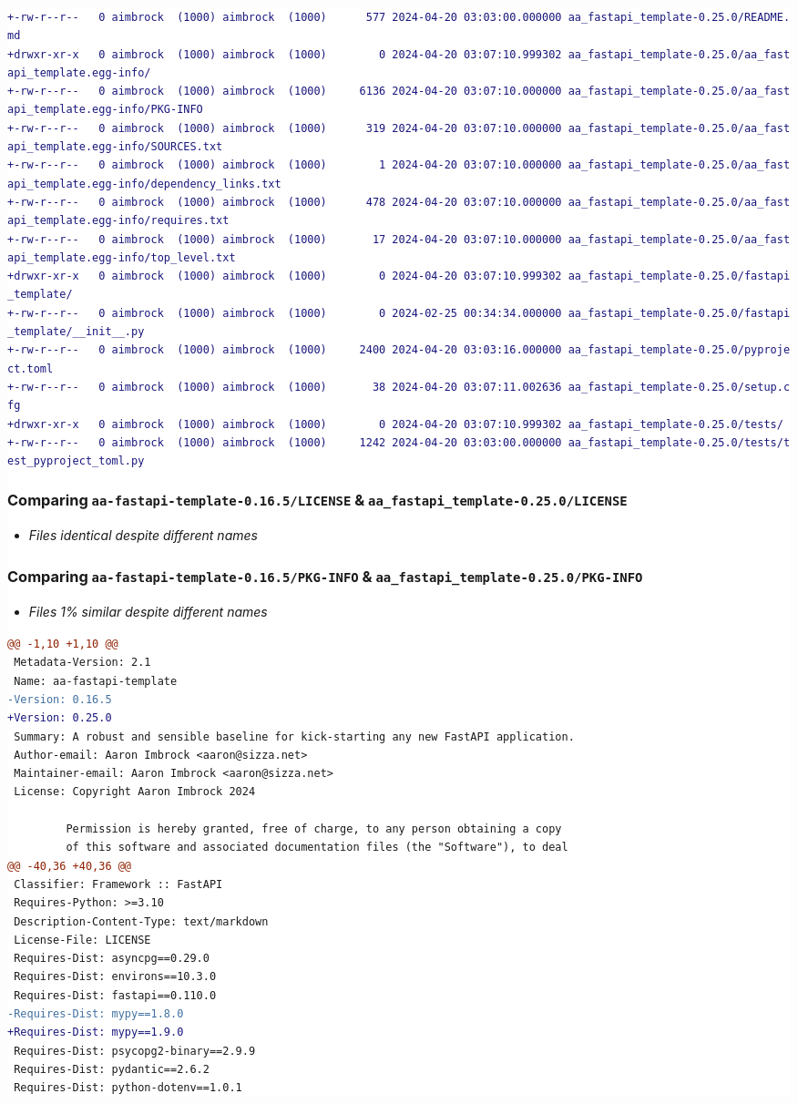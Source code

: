 ```diff
+-rw-r--r--   0 aimbrock  (1000) aimbrock  (1000)      577 2024-04-20 03:03:00.000000 aa_fastapi_template-0.25.0/README.md
+drwxr-xr-x   0 aimbrock  (1000) aimbrock  (1000)        0 2024-04-20 03:07:10.999302 aa_fastapi_template-0.25.0/aa_fastapi_template.egg-info/
+-rw-r--r--   0 aimbrock  (1000) aimbrock  (1000)     6136 2024-04-20 03:07:10.000000 aa_fastapi_template-0.25.0/aa_fastapi_template.egg-info/PKG-INFO
+-rw-r--r--   0 aimbrock  (1000) aimbrock  (1000)      319 2024-04-20 03:07:10.000000 aa_fastapi_template-0.25.0/aa_fastapi_template.egg-info/SOURCES.txt
+-rw-r--r--   0 aimbrock  (1000) aimbrock  (1000)        1 2024-04-20 03:07:10.000000 aa_fastapi_template-0.25.0/aa_fastapi_template.egg-info/dependency_links.txt
+-rw-r--r--   0 aimbrock  (1000) aimbrock  (1000)      478 2024-04-20 03:07:10.000000 aa_fastapi_template-0.25.0/aa_fastapi_template.egg-info/requires.txt
+-rw-r--r--   0 aimbrock  (1000) aimbrock  (1000)       17 2024-04-20 03:07:10.000000 aa_fastapi_template-0.25.0/aa_fastapi_template.egg-info/top_level.txt
+drwxr-xr-x   0 aimbrock  (1000) aimbrock  (1000)        0 2024-04-20 03:07:10.999302 aa_fastapi_template-0.25.0/fastapi_template/
+-rw-r--r--   0 aimbrock  (1000) aimbrock  (1000)        0 2024-02-25 00:34:34.000000 aa_fastapi_template-0.25.0/fastapi_template/__init__.py
+-rw-r--r--   0 aimbrock  (1000) aimbrock  (1000)     2400 2024-04-20 03:03:16.000000 aa_fastapi_template-0.25.0/pyproject.toml
+-rw-r--r--   0 aimbrock  (1000) aimbrock  (1000)       38 2024-04-20 03:07:11.002636 aa_fastapi_template-0.25.0/setup.cfg
+drwxr-xr-x   0 aimbrock  (1000) aimbrock  (1000)        0 2024-04-20 03:07:10.999302 aa_fastapi_template-0.25.0/tests/
+-rw-r--r--   0 aimbrock  (1000) aimbrock  (1000)     1242 2024-04-20 03:03:00.000000 aa_fastapi_template-0.25.0/tests/test_pyproject_toml.py
```

### Comparing `aa-fastapi-template-0.16.5/LICENSE` & `aa_fastapi_template-0.25.0/LICENSE`

 * *Files identical despite different names*

### Comparing `aa-fastapi-template-0.16.5/PKG-INFO` & `aa_fastapi_template-0.25.0/PKG-INFO`

 * *Files 1% similar despite different names*

```diff
@@ -1,10 +1,10 @@
 Metadata-Version: 2.1
 Name: aa-fastapi-template
-Version: 0.16.5
+Version: 0.25.0
 Summary: A robust and sensible baseline for kick-starting any new FastAPI application.
 Author-email: Aaron Imbrock <aaron@sizza.net>
 Maintainer-email: Aaron Imbrock <aaron@sizza.net>
 License: Copyright Aaron Imbrock 2024
         
         Permission is hereby granted, free of charge, to any person obtaining a copy
         of this software and associated documentation files (the "Software"), to deal
@@ -40,36 +40,36 @@
 Classifier: Framework :: FastAPI
 Requires-Python: >=3.10
 Description-Content-Type: text/markdown
 License-File: LICENSE
 Requires-Dist: asyncpg==0.29.0
 Requires-Dist: environs==10.3.0
 Requires-Dist: fastapi==0.110.0
-Requires-Dist: mypy==1.8.0
+Requires-Dist: mypy==1.9.0
 Requires-Dist: psycopg2-binary==2.9.9
 Requires-Dist: pydantic==2.6.2
 Requires-Dist: python-dotenv==1.0.1
```